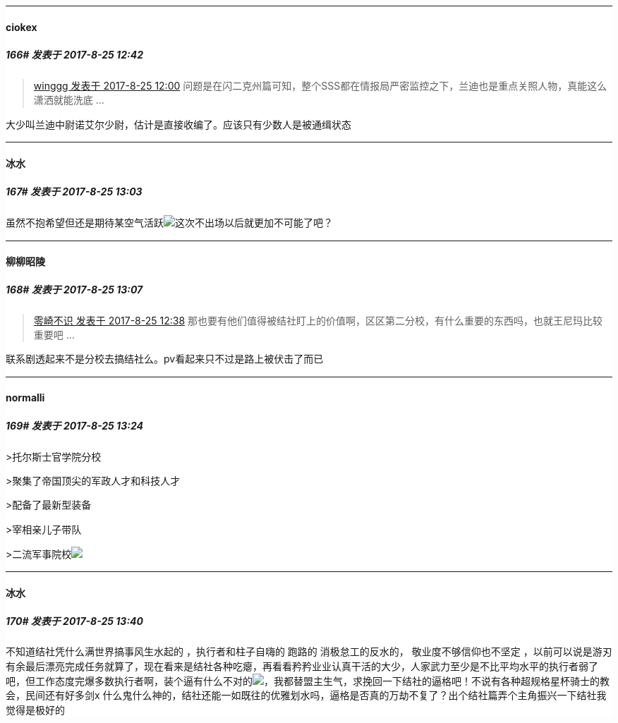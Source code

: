 -----

####  ciokex  
##### 166#       发表于 2017-8-25 12:42


<blockquote><a href="httphttps://bbs.saraba1st.com/2b/forum.php?mod=redirect&amp;goto=findpost&amp;pid=36998596&amp;ptid=1539647" target="_blank">winggg 发表于 2017-8-25 12:00</a>
问题是在闪二克州篇可知，整个SSS都在情报局严密监控之下，兰迪也是重点关照人物，真能这么潇洒就能洗底 ...</blockquote>
大少叫兰迪中尉诺艾尔少尉，估计是直接收编了。应该只有少数人是被通缉状态


-----

####  冰水  
##### 167#       发表于 2017-8-25 13:03


虽然不抱希望但还是期待某空气活跃<img src="https://static.saraba1st.com/image/smiley/face2017/026.png" referrerpolicy="no-referrer">这次不出场以后就更加不可能了吧？


-----

####  柳柳昭陵  
##### 168#       发表于 2017-8-25 13:07


<blockquote><a href="httphttps://bbs.saraba1st.com/2b/forum.php?mod=redirect&amp;goto=findpost&amp;pid=36999052&amp;ptid=1539647" target="_blank">零崎不识 发表于 2017-8-25 12:38</a>
那也要有他们值得被结社盯上的价值啊，区区第二分校，有什么重要的东西吗，也就王尼玛比较重要吧 ...</blockquote>
联系剧透起来不是分校去搞结社么。pv看起来只不过是路上被伏击了而已


-----

####  normalli  
##### 169#       发表于 2017-8-25 13:24


&gt;托尔斯士官学院分校

&gt;聚集了帝国顶尖的军政人才和科技人才

&gt;配备了最新型装备

&gt;宰相亲儿子带队

&gt;二流军事院校<img src="https://static.saraba1st.com/image/smiley/face2017/049.png" referrerpolicy="no-referrer">


-----

####  冰水  
##### 170#       发表于 2017-8-25 13:40


不知道结社凭什么满世界搞事风生水起的 ，执行者和柱子自嗨的 跑路的 消极怠工的反水的， 敬业度不够信仰也不坚定 ，以前可以说是游刃有余最后漂亮完成任务就算了，现在看来是结社各种吃瘪，再看看矜矜业业认真干活的大少，人家武力至少是不比平均水平的执行者弱了吧，但工作态度完爆多数执行者啊，装个逼有什么不对的<img src="https://static.saraba1st.com/image/smiley/face2017/145.png" referrerpolicy="no-referrer">，我都替盟主生气，求挽回一下结社的逼格吧！不说有各种超规格星杯骑士的教会，民间还有好多剑x 什么鬼什么神的，结社还能一如既往的优雅划水吗，逼格是否真的万劫不复了？出个结社篇弄个主角振兴一下结社我觉得是极好的
